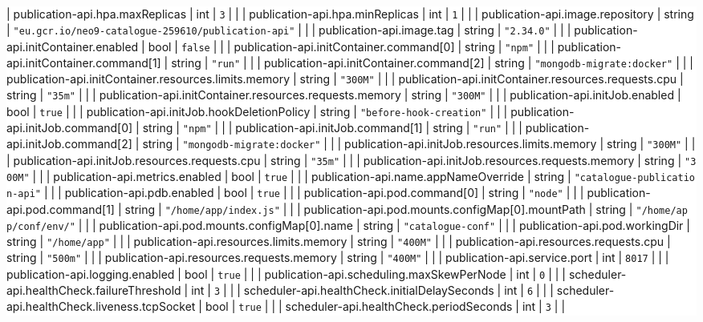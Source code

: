 | publication-api.hpa.maxReplicas | int | `3` |  |
| publication-api.hpa.minReplicas | int | `1` |  |
| publication-api.image.repository | string | `"eu.gcr.io/neo9-catalogue-259610/publication-api"` |  |
| publication-api.image.tag | string | `"2.34.0"` |  |
| publication-api.initContainer.enabled | bool | `false` |  |
| publication-api.initContainer.command[0] | string | `"npm"` |  |
| publication-api.initContainer.command[1] | string | `"run"` |  |
| publication-api.initContainer.command[2] | string | `"mongodb-migrate:docker"` |  |
| publication-api.initContainer.resources.limits.memory | string | `"300M"` |  |
| publication-api.initContainer.resources.requests.cpu | string | `"35m"` |  |
| publication-api.initContainer.resources.requests.memory | string | `"300M"` |  |
| publication-api.initJob.enabled | bool | `true` |  |
| publication-api.initJob.hookDeletionPolicy | string | `"before-hook-creation"` |  |
| publication-api.initJob.command[0] | string | `"npm"` |  |
| publication-api.initJob.command[1] | string | `"run"` |  |
| publication-api.initJob.command[2] | string | `"mongodb-migrate:docker"` |  |
| publication-api.initJob.resources.limits.memory | string | `"300M"` |  |
| publication-api.initJob.resources.requests.cpu | string | `"35m"` |  |
| publication-api.initJob.resources.requests.memory | string | `"300M"` |  |
| publication-api.metrics.enabled | bool | `true` |  |
| publication-api.name.appNameOverride | string | `"catalogue-publication-api"` |  |
| publication-api.pdb.enabled | bool | `true` |  |
| publication-api.pod.command[0] | string | `"node"` |  |
| publication-api.pod.command[1] | string | `"/home/app/index.js"` |  |
| publication-api.pod.mounts.configMap[0].mountPath | string | `"/home/app/conf/env/"` |  |
| publication-api.pod.mounts.configMap[0].name | string | `"catalogue-conf"` |  |
| publication-api.pod.workingDir | string | `"/home/app"` |  |
| publication-api.resources.limits.memory | string | `"400M"` |  |
| publication-api.resources.requests.cpu | string | `"500m"` |  |
| publication-api.resources.requests.memory | string | `"400M"` |  |
| publication-api.service.port | int | `8017` |  |
| publication-api.logging.enabled | bool | `true` |  |
| publication-api.scheduling.maxSkewPerNode | int | `0` |  |
| scheduler-api.healthCheck.failureThreshold | int | `3` |  |
| scheduler-api.healthCheck.initialDelaySeconds | int | `6` |  |
| scheduler-api.healthCheck.liveness.tcpSocket | bool | `true` |  |
| scheduler-api.healthCheck.periodSeconds | int | `3` |  |